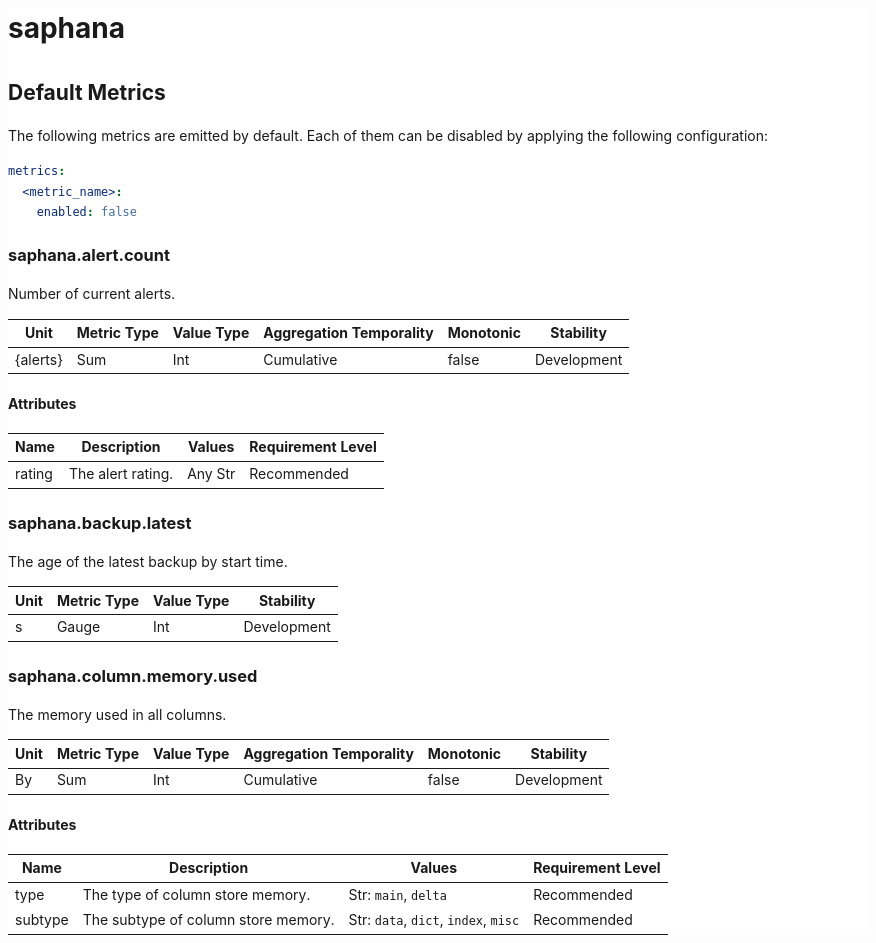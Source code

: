 [comment]: <> (Code generated by mdatagen. DO NOT EDIT.)

# saphana

## Default Metrics

The following metrics are emitted by default. Each of them can be disabled by applying the following configuration:

```yaml
metrics:
  <metric_name>:
    enabled: false
```

### saphana.alert.count

Number of current alerts.

| Unit | Metric Type | Value Type | Aggregation Temporality | Monotonic | Stability |
| ---- | ----------- | ---------- | ----------------------- | --------- | --------- |
| {alerts} | Sum | Int | Cumulative | false | Development |

#### Attributes

| Name | Description | Values | Requirement Level |
| ---- | ----------- | ------ | -------- |
| rating | The alert rating. | Any Str | Recommended |

### saphana.backup.latest

The age of the latest backup by start time.

| Unit | Metric Type | Value Type | Stability |
| ---- | ----------- | ---------- | --------- |
| s | Gauge | Int | Development |

### saphana.column.memory.used

The memory used in all columns.

| Unit | Metric Type | Value Type | Aggregation Temporality | Monotonic | Stability |
| ---- | ----------- | ---------- | ----------------------- | --------- | --------- |
| By | Sum | Int | Cumulative | false | Development |

#### Attributes

| Name | Description | Values | Requirement Level |
| ---- | ----------- | ------ | -------- |
| type | The type of column store memory. | Str: ``main``, ``delta`` | Recommended |
| subtype | The subtype of column store memory. | Str: ``data``, ``dict``, ``index``, ``misc`` | Recommended |
